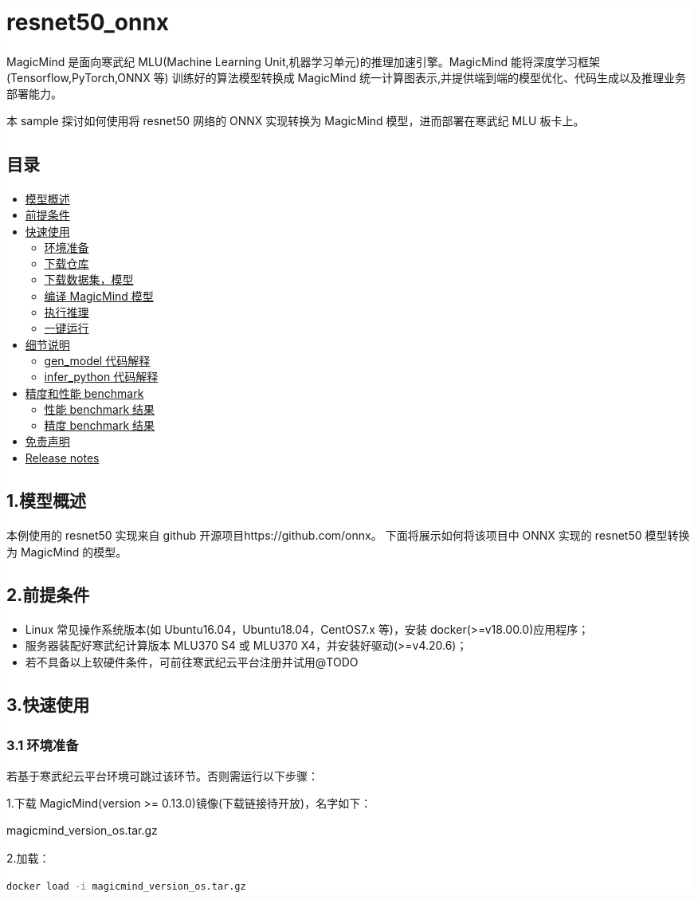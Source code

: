 # resnet50_onnx

MagicMind 是面向寒武纪 MLU(Machine Learning Unit,机器学习单元)的推理加速引擎。MagicMind 能将深度学习框架(Tensorflow,PyTorch,ONNX 等) 训练好的算法模型转换成 MagicMind 统一计算图表示,并提供端到端的模型优化、代码生成以及推理业务部署能力。

本 sample 探讨如何使用将 resnet50 网络的 ONNX 实现转换为 MagicMind 模型，进而部署在寒武纪 MLU 板卡上。

## 目录

- [模型概述](#1.模型概述)
- [前提条件](#2.前提条件)
- [快速使用](#3.快速使用)
  - [环境准备](#3.1环境准备)
  - [下载仓库](#3.2下载仓库)
  - [下载数据集，模型](#3.3下载数据集,模型)
  - [编译 MagicMind 模型](#3.4编译MagicMind模型)
  - [执行推理](#3.5执行推理)
  - [一键运行](#3.6一键运行)
- [细节说明](#4.细节说明)
  - [gen_model 代码解释](#4.1gen_model代码解释)
  - [infer_python 代码解释](#4.2infer_python代码解释)
- [精度和性能 benchmark](#5.精度和性能benchmark)
  - [性能 benchmark 结果](#5.1性能benchmark结果)
  - [精度 benchmark 结果](#5.2精度benchmark结果)
- [免责声明](#6.免责声明)
- [Release notes](#7.Release_Notes)

## 1.模型概述

本例使用的 resnet50 实现来自 github 开源项目https://github.com/onnx。
下面将展示如何将该项目中 ONNX 实现的 resnet50 模型转换为 MagicMind 的模型。

## 2.前提条件

- Linux 常见操作系统版本(如 Ubuntu16.04，Ubuntu18.04，CentOS7.x 等)，安装 docker(>=v18.00.0)应用程序；
- 服务器装配好寒武纪计算版本 MLU370 S4 或 MLU370 X4，并安装好驱动(>=v4.20.6)；
- 若不具备以上软硬件条件，可前往寒武纪云平台注册并试用@TODO

## 3.快速使用

### 3.1 环境准备

若基于寒武纪云平台环境可跳过该环节。否则需运行以下步骤：

1.下载 MagicMind(version >= 0.13.0)镜像(下载链接待开放)，名字如下：

magicmind_version_os.tar.gz

2.加载：

```bash
docker load -i magicmind_version_os.tar.gz
```
